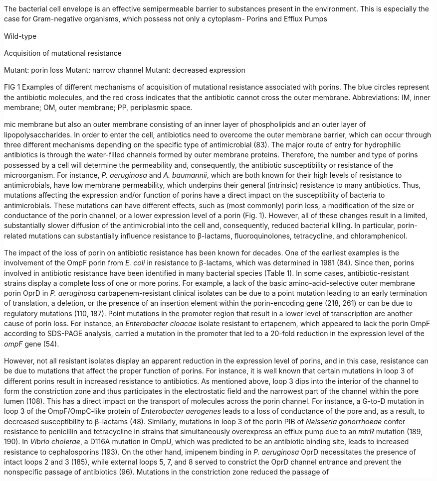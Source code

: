 The bacterial cell envelope is an effective semipermeable barrier to substances present in the environment. This is especially the case for Gram-negative organisms, which possess not only a cytoplasm-
Porins and Efflux Pumps

Wild-type

Acquisition of mutational resistance

Mutant: porin loss
Mutant: narrow channel
Mutant: decreased expression

FIG 1 Examples of different mechanisms of acquisition of mutational resistance associated with porins. The blue circles represent the antibiotic molecules, and the red cross indicates that the antibiotic cannot cross the outer membrane. Abbreviations: IM, inner membrane; OM, outer membrane; PP, periplasmic space.

mic membrane but also an outer membrane consisting of an inner layer of phospholipids and an outer layer of lipopolysaccharides. In order to enter the cell, antibiotics need to overcome the outer membrane barrier, which can occur through three different mechanisms depending on the specific type of antimicrobial (83). The major route of entry for hydrophilic antibiotics is through the water-filled channels formed by outer membrane proteins. Therefore, the number and type of porins possessed by a cell will determine the permeability and, consequently, the antibiotic susceptibility or resistance of the microorganism. For instance, *P. aeruginosa* and *A. baumannii*, which are both known for their high levels of resistance to antimicrobials, have low membrane permeability, which underpins their general (intrinsic) resistance to many antibiotics. Thus, mutations affecting the expression and/or function of porins have a direct impact on the susceptibility of bacteria to antimicrobials. These mutations can have different effects, such as (most commonly) porin loss, a modification of the size or conductance of the porin channel, or a lower expression level of a porin (Fig. 1). However, all of these changes result in a limited, substantially slower diffusion of the antimicrobial into the cell and, consequently, reduced bacterial killing. In particular, porin-related mutations can substantially influence resistance to β-lactams, fluoroquinolones, tetracycline, and chloramphenicol.

The impact of the loss of porin on antibiotic resistance has been known for decades. One of the earliest examples is the involvement of the OmpF porin from *E. coli* in resistance to β-lactams, which was determined in 1981 (84). Since then, porins involved in antibiotic resistance have been identified in many bacterial species (Table 1). In some cases, antibiotic-resistant strains display a complete loss of one or more porins. For example, a lack of the basic amino-acid-selective outer membrane porin OprD in *P. aeruginosa* carbapenem-resistant clinical isolates can be due to a point mutation leading to an early termination of translation, a deletion, or the presence of an insertion element within the porin-encoding gene (218, 261) or can be due to regulatory mutations (110, 187). Point mutations in the promoter region that result in a lower level of transcription are another cause of porin loss. For instance, an *Enterobacter cloacae* isolate resistant to ertapenem, which appeared to lack the porin OmpF according to SDS-PAGE analysis, carried a mutation in the promoter that led to a 20-fold reduction in the expression level of the *ompF* gene (54).

However, not all resistant isolates display an apparent reduction in the expression level of porins, and in this case, resistance can be due to mutations that affect the proper function of porins. For instance, it is well known that certain mutations in loop 3 of different porins result in increased resistance to antibiotics. As mentioned above, loop 3 dips into the interior of the channel to form the constriction zone and thus participates in the electrostatic field and the narrowest part of the channel within the pore lumen (108). This has a direct impact on the transport of molecules across the porin channel. For instance, a G-to-D mutation in loop 3 of the OmpF/OmpC-like protein of *Enterobacter aerogenes* leads to a loss of conductance of the pore and, as a result, to decreased susceptibility to β-lactams (48). Similarly, mutations in loop 3 of the porin PIB of *Neisseria gonorrhoeae* confer resistance to penicillin and tetracycline in strains that simultaneously overexpress an efflux pump due to an *mtrR* mutation (189, 190). In *Vibrio cholerae*, a D116A mutation in OmpU, which was predicted to be an antibiotic binding site, leads to increased resistance to cephalosporins (193). On the other hand, imipenem binding in *P. aeruginosa* OprD necessitates the presence of intact loops 2 and 3 (185), while external loops 5, 7, and 8 served to constrict the OprD channel entrance and prevent the nonspecific passage of antibiotics (96). Mutations in the constriction zone reduced the passage of
